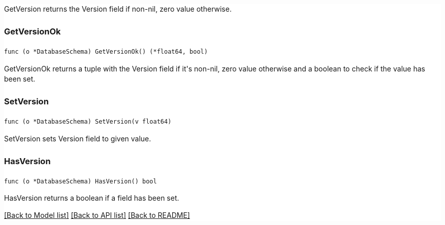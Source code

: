 GetVersion returns the Version field if non-nil, zero value otherwise.

### GetVersionOk

`func (o *DatabaseSchema) GetVersionOk() (*float64, bool)`

GetVersionOk returns a tuple with the Version field if it's non-nil, zero value otherwise
and a boolean to check if the value has been set.

### SetVersion

`func (o *DatabaseSchema) SetVersion(v float64)`

SetVersion sets Version field to given value.

### HasVersion

`func (o *DatabaseSchema) HasVersion() bool`

HasVersion returns a boolean if a field has been set.


[[Back to Model list]](../README.md#documentation-for-models) [[Back to API list]](../README.md#documentation-for-api-endpoints) [[Back to README]](../README.md)


